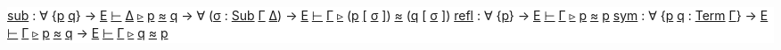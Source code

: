  <a id="4352" href="Setoid.Varieties.SoundAndComplete.html#4352" class="InductiveConstructor">sub</a>    <a id="4359" class="Symbol">:</a> <a id="4361" class="Symbol">∀</a> <a id="4363" class="Symbol">{</a><a id="4364" href="Setoid.Varieties.SoundAndComplete.html#4364" class="Bound">p</a> <a id="4366" href="Setoid.Varieties.SoundAndComplete.html#4366" class="Bound">q</a><a id="4367" class="Symbol">}</a> <a id="4369" class="Symbol">→</a> <a id="4371" href="Setoid.Varieties.SoundAndComplete.html#4147" class="Bound">E</a> <a id="4373" href="Setoid.Varieties.SoundAndComplete.html#4126" class="Datatype Operator">⊢</a> <a id="4375" href="Setoid.Varieties.SoundAndComplete.html#1878" class="Generalizable">Δ</a> <a id="4377" href="Setoid.Varieties.SoundAndComplete.html#4126" class="Datatype Operator">▹</a> <a id="4379" href="Setoid.Varieties.SoundAndComplete.html#4364" class="Bound">p</a> <a id="4381" href="Setoid.Varieties.SoundAndComplete.html#4126" class="Datatype Operator">≈</a> <a id="4383" href="Setoid.Varieties.SoundAndComplete.html#4366" class="Bound">q</a> <a id="4385" class="Symbol">→</a> <a id="4387" class="Symbol">∀</a> <a id="4389" class="Symbol">(</a><a id="4390" href="Setoid.Varieties.SoundAndComplete.html#4390" class="Bound">σ</a> <a id="4392" class="Symbol">:</a> <a id="4394" href="Setoid.Terms.Basic.html#3466" class="Function">Sub</a> <a id="4398" href="Setoid.Varieties.SoundAndComplete.html#1876" class="Generalizable">Γ</a> <a id="4400" href="Setoid.Varieties.SoundAndComplete.html#1878" class="Generalizable">Δ</a><a id="4401" class="Symbol">)</a> <a id="4403" class="Symbol">→</a> <a id="4405" href="Setoid.Varieties.SoundAndComplete.html#4147" class="Bound">E</a> <a id="4407" href="Setoid.Varieties.SoundAndComplete.html#4126" class="Datatype Operator">⊢</a> <a id="4409" href="Setoid.Varieties.SoundAndComplete.html#1876" class="Generalizable">Γ</a> <a id="4411" href="Setoid.Varieties.SoundAndComplete.html#4126" class="Datatype Operator">▹</a> <a id="4413" class="Symbol">(</a><a id="4414" href="Setoid.Varieties.SoundAndComplete.html#4364" class="Bound">p</a> <a id="4416" href="Setoid.Terms.Basic.html#3564" class="Function Operator">[</a> <a id="4418" href="Setoid.Varieties.SoundAndComplete.html#4390" class="Bound">σ</a> <a id="4420" href="Setoid.Terms.Basic.html#3564" class="Function Operator">]</a><a id="4421" class="Symbol">)</a> <a id="4423" href="Setoid.Varieties.SoundAndComplete.html#4126" class="Datatype Operator">≈</a> <a id="4425" class="Symbol">(</a><a id="4426" href="Setoid.Varieties.SoundAndComplete.html#4366" class="Bound">q</a> <a id="4428" href="Setoid.Terms.Basic.html#3564" class="Function Operator">[</a> <a id="4430" href="Setoid.Varieties.SoundAndComplete.html#4390" class="Bound">σ</a> <a id="4432" href="Setoid.Terms.Basic.html#3564" class="Function Operator">]</a><a id="4433" class="Symbol">)</a>
  <a id="4437" href="Setoid.Varieties.SoundAndComplete.html#4437" class="InductiveConstructor">refl</a>   <a id="4444" class="Symbol">:</a> <a id="4446" class="Symbol">∀</a> <a id="4448" class="Symbol">{</a><a id="4449" href="Setoid.Varieties.SoundAndComplete.html#4449" class="Bound">p</a><a id="4450" class="Symbol">}</a>              <a id="4465" class="Symbol">→</a> <a id="4467" href="Setoid.Varieties.SoundAndComplete.html#4147" class="Bound">E</a> <a id="4469" href="Setoid.Varieties.SoundAndComplete.html#4126" class="Datatype Operator">⊢</a> <a id="4471" href="Setoid.Varieties.SoundAndComplete.html#1876" class="Generalizable">Γ</a> <a id="4473" href="Setoid.Varieties.SoundAndComplete.html#4126" class="Datatype Operator">▹</a> <a id="4475" href="Setoid.Varieties.SoundAndComplete.html#4449" class="Bound">p</a> <a id="4477" href="Setoid.Varieties.SoundAndComplete.html#4126" class="Datatype Operator">≈</a> <a id="4479" href="Setoid.Varieties.SoundAndComplete.html#4449" class="Bound">p</a>
  <a id="4483" href="Setoid.Varieties.SoundAndComplete.html#4483" class="InductiveConstructor">sym</a>    <a id="4490" class="Symbol">:</a> <a id="4492" class="Symbol">∀</a> <a id="4494" class="Symbol">{</a><a id="4495" href="Setoid.Varieties.SoundAndComplete.html#4495" class="Bound">p</a> <a id="4497" href="Setoid.Varieties.SoundAndComplete.html#4497" class="Bound">q</a> <a id="4499" class="Symbol">:</a> <a id="4501" href="Base.Terms.Basic.html#2087" class="Datatype">Term</a> <a id="4506" href="Setoid.Varieties.SoundAndComplete.html#1876" class="Generalizable">Γ</a><a id="4507" class="Symbol">}</a>   <a id="4511" class="Symbol">→</a> <a id="4513" href="Setoid.Varieties.SoundAndComplete.html#4147" class="Bound">E</a> <a id="4515" href="Setoid.Varieties.SoundAndComplete.html#4126" class="Datatype Operator">⊢</a> <a id="4517" href="Setoid.Varieties.SoundAndComplete.html#1876" class="Generalizable">Γ</a> <a id="4519" href="Setoid.Varieties.SoundAndComplete.html#4126" class="Datatype Operator">▹</a> <a id="4521" href="Setoid.Varieties.SoundAndComplete.html#4495" class="Bound">p</a> <a id="4523" href="Setoid.Varieties.SoundAndComplete.html#4126" class="Datatype Operator">≈</a> <a id="4525" href="Setoid.Varieties.SoundAndComplete.html#4497" class="Bound">q</a> <a id="4527" class="Symbol">→</a> <a id="4529" href="Setoid.Varieties.SoundAndComplete.html#4147" class="Bound">E</a> <a id="4531" href="Setoid.Varieties.SoundAndComplete.html#4126" class="Datatype Operator">⊢</a> <a id="4533" href="Setoid.Varieties.SoundAndComplete.html#1876" class="Generalizable">Γ</a> <a id="4535" href="Setoid.Varieties.SoundAndComplete.html#4126" class="Datatype Operator">▹</a> <a id="4537" href="Setoid.Varieties.SoundAndComplete.html#4497" class="Bound">q</a> <a id="4539" href="Setoid.Varieties.SoundAndComplete.html#4126" class="Datatype Operator">≈</a> <a id="4541" href="Setoid.Varieties.SoundAndComplete.html#4495" class="Bound">p</a>